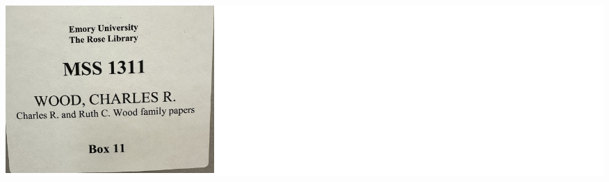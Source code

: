 <img src="https://github.com/rose-collectionservices/collection-services-manual/blob/master/10-PHYSICAL%20PROCESSING/Images/Figure2new.jpg" width="300" />
